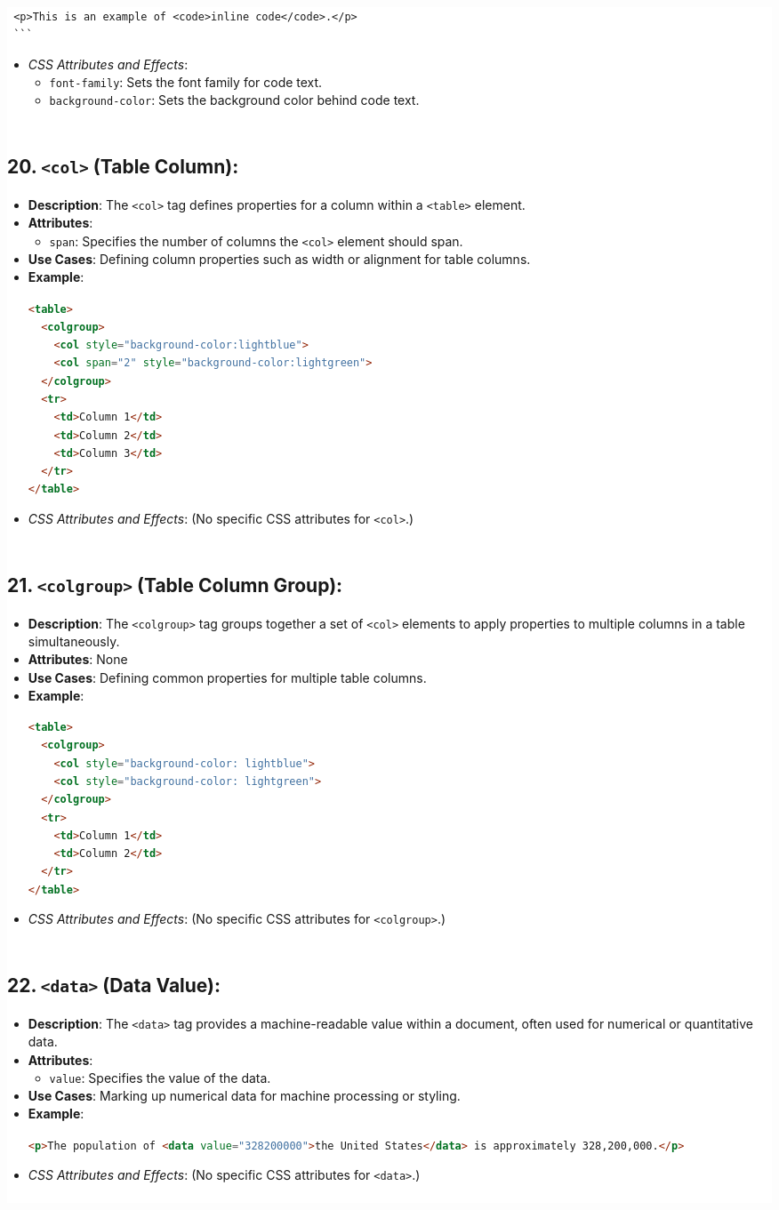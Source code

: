      <p>This is an example of <code>inline code</code>.</p>
     ```
   - *CSS Attributes and Effects*:
     - `font-family`: Sets the font family for code text.
     - `background-color`: Sets the background color behind code text.
<br><br/>
## 20. `<col>` (Table Column):
   - **Description**: The `<col>` tag defines properties for a column within a `<table>` element.
   - **Attributes**:
     - `span`: Specifies the number of columns the `<col>` element should span.
   - **Use Cases**: Defining column properties such as width or alignment for table columns.
   - **Example**:
     ```html
     <table>
       <colgroup>
         <col style="background-color:lightblue">
         <col span="2" style="background-color:lightgreen">
       </colgroup>
       <tr>
         <td>Column 1</td>
         <td>Column 2</td>
         <td>Column 3</td>
       </tr>
     </table>
     ```
   - *CSS Attributes and Effects*: (No specific CSS attributes for `<col>`.)
<br><br/>
## 21. `<colgroup>` (Table Column Group):
   - **Description**: The `<colgroup>` tag groups together a set of `<col>` elements to apply properties to multiple columns in a table simultaneously.
   - **Attributes**: None
   - **Use Cases**: Defining common properties for multiple table columns.
   - **Example**:
     ```html
     <table>
       <colgroup>
         <col style="background-color: lightblue">
         <col style="background-color: lightgreen">
       </colgroup>
       <tr>
         <td>Column 1</td>
         <td>Column 2</td>
       </tr>
     </table>
     ```
   - *CSS Attributes and Effects*: (No specific CSS attributes for `<colgroup>`.)
<br><br/>
## 22. `<data>` (Data Value):
   - **Description**: The `<data>` tag provides a machine-readable value within a document, often used for numerical or quantitative data.
   - **Attributes**:
     - `value`: Specifies the value of the data.
   - **Use Cases**: Marking up numerical data for machine processing or styling.
   - **Example**:
     ```html
     <p>The population of <data value="328200000">the United States</data> is approximately 328,200,000.</p>
     ```
   - *CSS Attributes and Effects*: (No specific CSS attributes for `<data>`.)
<br><br/>